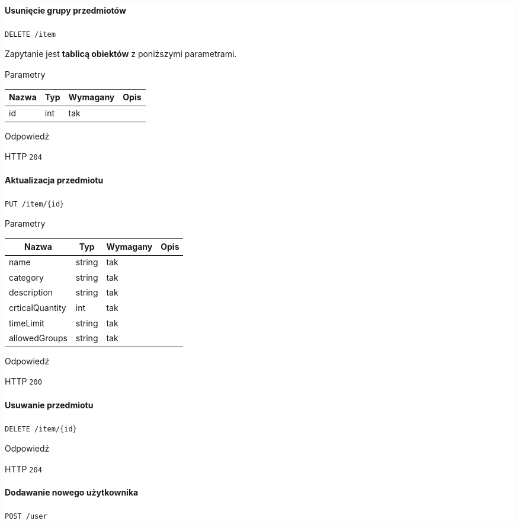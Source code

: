 #### Usunięcie grupy przedmiotów
```
DELETE /item 
```
Zapytanie jest **tablicą obiektów** z poniższymi parametrami.

Parametry

|Nazwa|Typ|Wymagany|Opis|
|-----|---|--------|----|
| id  |int| tak    |    |

Odpowiedź

HTTP `204`

#### Aktualizacja przedmiotu

```
PUT /item/{id}
```

Parametry

|Nazwa|Typ|Wymagany|Opis|
|-----|---|--------|----|
|name |string|tak||
|category |string|tak||
|description|string|tak||
|crticalQuantity|int|tak||
|timeLimit|string|tak||
|allowedGroups|string|tak||

Odpowiedź

HTTP `200`


#### Usuwanie przedmiotu

```
DELETE /item/{id}
```

Odpowiedź

HTTP `204`

#### Dodawanie nowego użytkownika

```
POST /user
```
